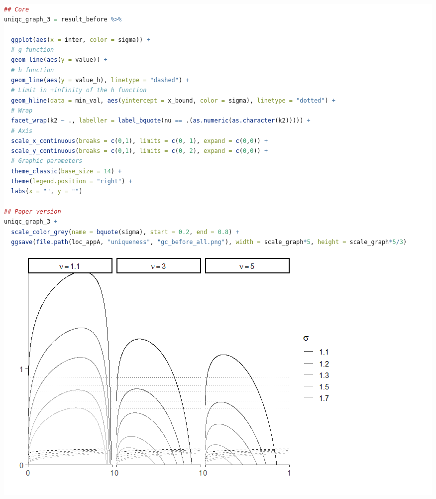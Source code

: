 ``` r
## Core
uniqc_graph_3 = result_before %>% 
  
  ggplot(aes(x = inter, color = sigma)) +
  # g function
  geom_line(aes(y = value)) +
  # h function
  geom_line(aes(y = value_h), linetype = "dashed") +
  # Limit in +infinity of the h function
  geom_hline(data = min_val, aes(yintercept = x_bound, color = sigma), linetype = "dotted") +
  # Wrap
  facet_wrap(k2 ~ ., labeller = label_bquote(nu == .(as.numeric(as.character(k2))))) +
  # Axis
  scale_x_continuous(breaks = c(0,1), limits = c(0, 1), expand = c(0,0)) +
  scale_y_continuous(breaks = c(0,1), limits = c(0, 2), expand = c(0,0)) +
  # Graphic parameters
  theme_classic(base_size = 14) +
  theme(legend.position = "right") +
  labs(x = "", y = "")

## Paper version
uniqc_graph_3 +
  scale_color_grey(name = bquote(sigma), start = 0.2, end = 0.8) +
  ggsave(file.path(loc_appA, "uniqueness", "gc_before_all.png"), width = scale_graph*5, height = scale_graph*5/3)
```

![](appendix_A_files/figure-gfm/uniqc_graph_3-1.png)
